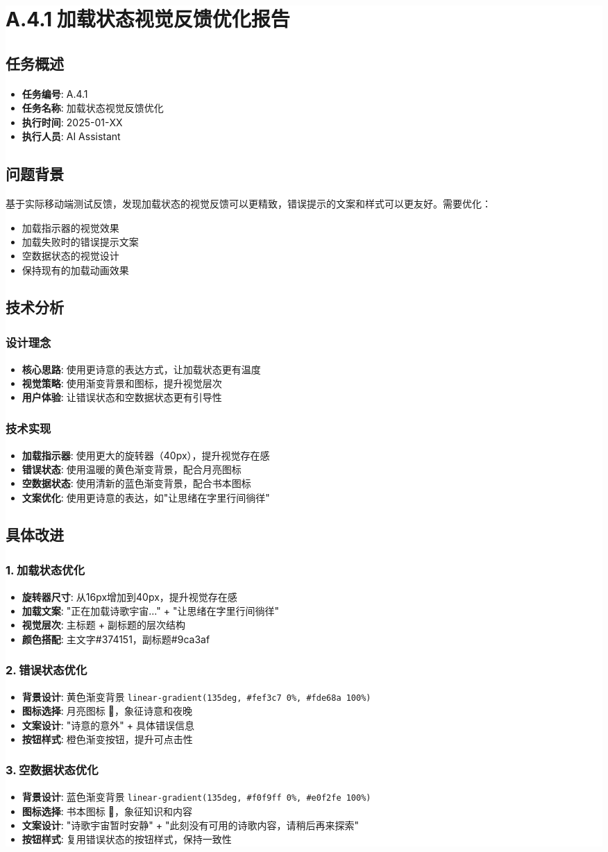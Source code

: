 # A.4.1 加载状态视觉反馈优化报告

## 任务概述
- **任务编号**: A.4.1
- **任务名称**: 加载状态视觉反馈优化
- **执行时间**: 2025-01-XX
- **执行人员**: AI Assistant

## 问题背景
基于实际移动端测试反馈，发现加载状态的视觉反馈可以更精致，错误提示的文案和样式可以更友好。需要优化：
- 加载指示器的视觉效果
- 加载失败时的错误提示文案
- 空数据状态的视觉设计
- 保持现有的加载动画效果

## 技术分析

### 设计理念
- **核心思路**: 使用更诗意的表达方式，让加载状态更有温度
- **视觉策略**: 使用渐变背景和图标，提升视觉层次
- **用户体验**: 让错误状态和空数据状态更有引导性

### 技术实现
- **加载指示器**: 使用更大的旋转器（40px），提升视觉存在感
- **错误状态**: 使用温暖的黄色渐变背景，配合月亮图标
- **空数据状态**: 使用清新的蓝色渐变背景，配合书本图标
- **文案优化**: 使用更诗意的表达，如"让思绪在字里行间徜徉"

## 具体改进

### 1. 加载状态优化
- **旋转器尺寸**: 从16px增加到40px，提升视觉存在感
- **加载文案**: "正在加载诗歌宇宙..." + "让思绪在字里行间徜徉"
- **视觉层次**: 主标题 + 副标题的层次结构
- **颜色搭配**: 主文字#374151，副标题#9ca3af

### 2. 错误状态优化
- **背景设计**: 黄色渐变背景 `linear-gradient(135deg, #fef3c7 0%, #fde68a 100%)`
- **图标选择**: 月亮图标 🌙，象征诗意和夜晚
- **文案设计**: "诗意的意外" + 具体错误信息
- **按钮样式**: 橙色渐变按钮，提升可点击性

### 3. 空数据状态优化
- **背景设计**: 蓝色渐变背景 `linear-gradient(135deg, #f0f9ff 0%, #e0f2fe 100%)`
- **图标选择**: 书本图标 📖，象征知识和内容
- **文案设计**: "诗歌宇宙暂时安静" + "此刻没有可用的诗歌内容，请稍后再来探索"
- **按钮样式**: 复用错误状态的按钮样式，保持一致性
